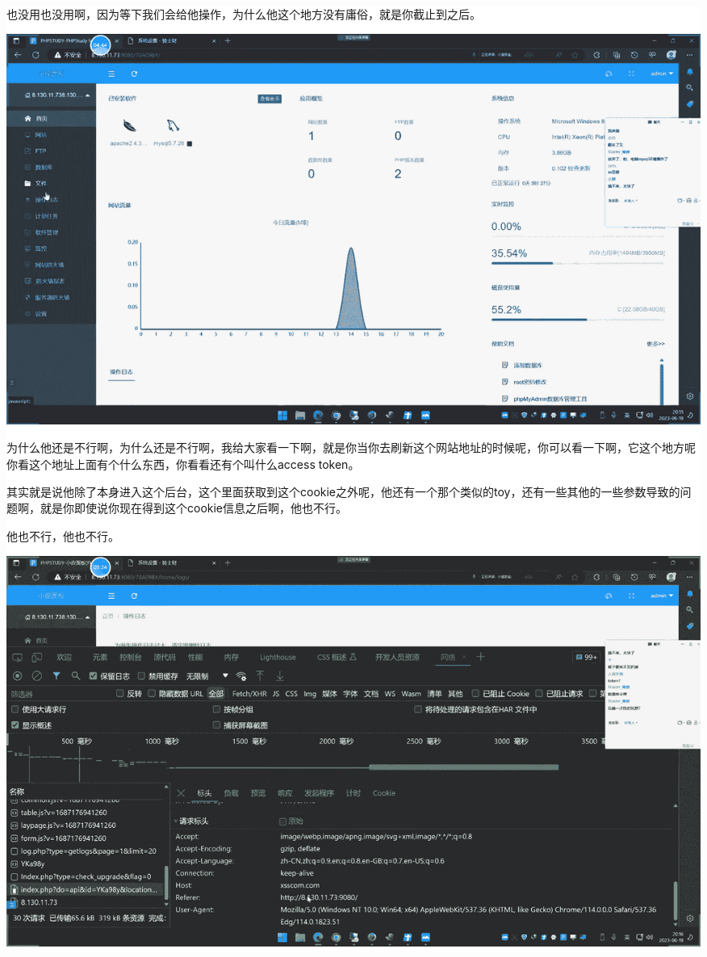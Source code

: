也没用也没用啊，因为等下我们会给他操作，为什么他这个地方没有庸俗，就是你截止到之后。

![](img/8da8e0e1f87a1abc1033c7807feddf84_39.png)

为什么他还是不行啊，为什么还是不行啊，我给大家看一下啊，就是你当你去刷新这个网站地址的时候呢，你可以看一下啊，它这个地方呢你看这个地址上面有个什么东西，你看看还有个叫什么access token。

其实就是说他除了本身进入这个后台，这个里面获取到这个cookie之外呢，他还有一个那个类似的toy，还有一些其他的一些参数导致的问题啊，就是你即使说你现在得到这个cookie信息之后啊，他也不行。

他也不行，他也不行。

![](img/8da8e0e1f87a1abc1033c7807feddf84_41.png)
